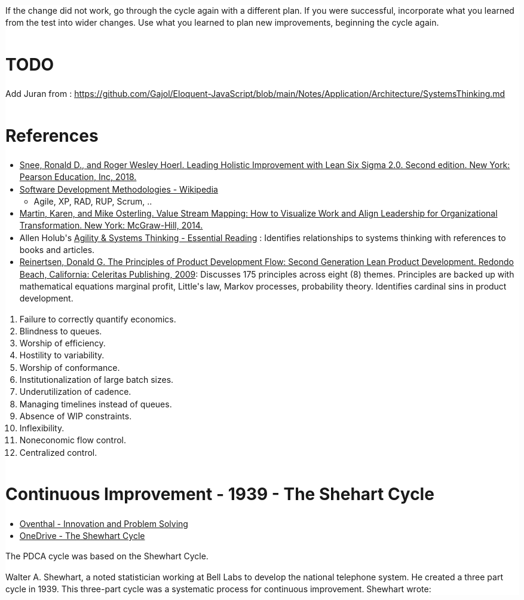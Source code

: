 If the change did not work, go through the cycle again with a different plan. If you were successful, incorporate what you learned from the test into wider changes. Use what you learned to plan new improvements, beginning the cycle again.


# TODO
Add Juran from :
https://github.com/Gajol/Eloquent-JavaScript/blob/main/Notes/Application/Architecture/SystemsThinking.md

# References
- [Snee, Ronald D., and Roger Wesley Hoerl. Leading Holistic Improvement with Lean Six Sigma 2.0. Second edition. New York: Pearson Education, Inc, 2018.](http://www.worldcat.org/isbn/9780134299662)
- [Software Development Methodologies - Wikipedia](https://en.wikipedia.org/wiki/List_of_software_development_philosophies)
    - Agile, XP, RAD, RUP, Scrum, ..
- [Martin, Karen, and Mike Osterling. Value Stream Mapping: How to Visualize Work and Align Leadership for Organizational Transformation. New York: McGraw-Hill, 2014.](http://www.worldcat.org/isbn/9780071828918)
- Allen Holub's [Agility & Systems Thinking - Essential Reading](https://holub.com/reading/) : Identifies relationships to systems thinking with references to books and articles.
- [Reinertsen, Donald G. The Principles of Product Development Flow: Second Generation Lean Product Development. Redondo Beach, California: Celeritas Publishing, 2009](www.worldcat.org/isbn/978-1-935401-00-1): Discusses 175 principles across eight (8) themes.   Principles are backed up with mathematical equations marginal profit, Little's law, Markov processes, probability theory.  Identifies cardinal sins in product development.
1. Failure to correctly quantify economics.
1. Blindness to queues.
1. Worship of efficiency.
1. Hostility to variability.
1. Worship of conformance.
1. Institutionalization of large batch sizes.
1. Underutilization of cadence.
1. Managing timelines instead of queues.
1. Absence of WIP constraints.
1. Inflexibility.
1. Noneconomic flow control.
1. Centralized control.


# Continuous Improvement - 1939 - The Shehart Cycle
- [Oventhal - Innovation and Problem Solving](https://www.oventhal.com/blog/2019/2/13/the-evolution-of-the-shewhart-cycle)
- [OneDrive - The Shewhart Cycle](https://1drv.ms/b/s!AkwXSmFk-_xpgqsKCxNrZzYXFMdstA?e=ucedXf)

The PDCA cycle was based on the Shewhart Cycle.

Walter A. Shewhart, a noted statistician working at Bell Labs to develop the national telephone system. He created a three part cycle in 1939. This three-part cycle was a systematic process for continuous improvement. Shewhart wrote:
